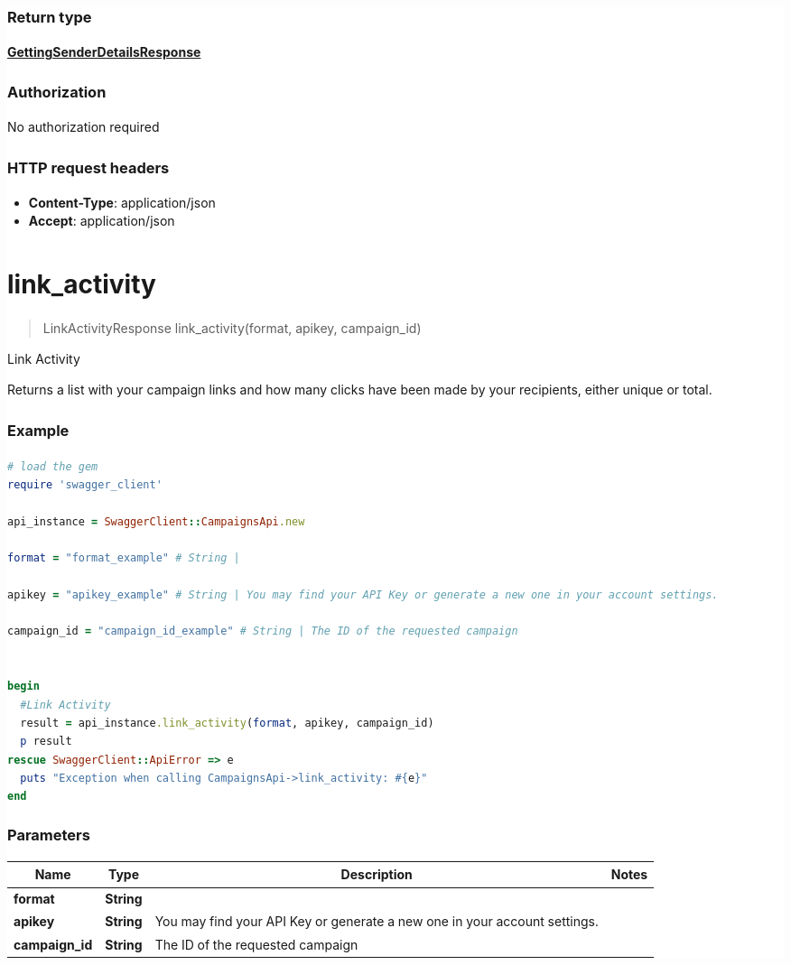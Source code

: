 ### Return type

[**GettingSenderDetailsResponse**](GettingSenderDetailsResponse.md)

### Authorization

No authorization required

### HTTP request headers

 - **Content-Type**: application/json
 - **Accept**: application/json



# **link_activity**
> LinkActivityResponse link_activity(format, apikey, campaign_id)

Link Activity

Returns a list with your campaign links and how many clicks have been made by your recipients, either unique or total.

### Example
```ruby
# load the gem
require 'swagger_client'

api_instance = SwaggerClient::CampaignsApi.new

format = "format_example" # String | 

apikey = "apikey_example" # String | You may find your API Key or generate a new one in your account settings.

campaign_id = "campaign_id_example" # String | The ID of the requested campaign


begin
  #Link Activity
  result = api_instance.link_activity(format, apikey, campaign_id)
  p result
rescue SwaggerClient::ApiError => e
  puts "Exception when calling CampaignsApi->link_activity: #{e}"
end
```

### Parameters

Name | Type | Description  | Notes
------------- | ------------- | ------------- | -------------
 **format** | **String**|  | 
 **apikey** | **String**| You may find your API Key or generate a new one in your account settings. | 
 **campaign_id** | **String**| The ID of the requested campaign | 
